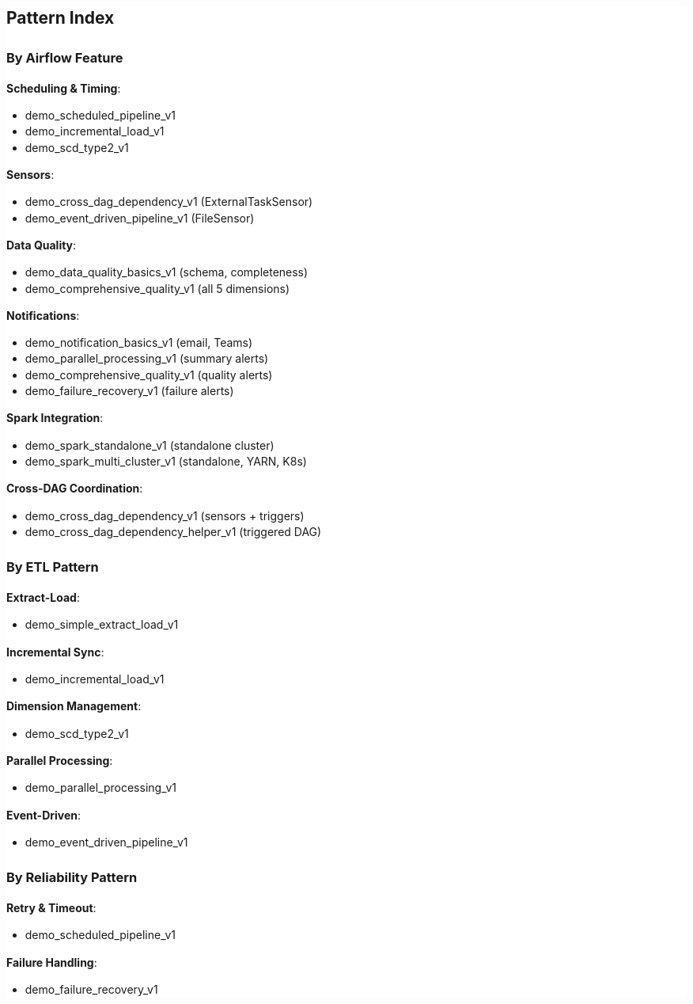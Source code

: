 
## Pattern Index

### By Airflow Feature

**Scheduling & Timing**:
- demo_scheduled_pipeline_v1
- demo_incremental_load_v1
- demo_scd_type2_v1

**Sensors**:
- demo_cross_dag_dependency_v1 (ExternalTaskSensor)
- demo_event_driven_pipeline_v1 (FileSensor)

**Data Quality**:
- demo_data_quality_basics_v1 (schema, completeness)
- demo_comprehensive_quality_v1 (all 5 dimensions)

**Notifications**:
- demo_notification_basics_v1 (email, Teams)
- demo_parallel_processing_v1 (summary alerts)
- demo_comprehensive_quality_v1 (quality alerts)
- demo_failure_recovery_v1 (failure alerts)

**Spark Integration**:
- demo_spark_standalone_v1 (standalone cluster)
- demo_spark_multi_cluster_v1 (standalone, YARN, K8s)

**Cross-DAG Coordination**:
- demo_cross_dag_dependency_v1 (sensors + triggers)
- demo_cross_dag_dependency_helper_v1 (triggered DAG)

### By ETL Pattern

**Extract-Load**:
- demo_simple_extract_load_v1

**Incremental Sync**:
- demo_incremental_load_v1

**Dimension Management**:
- demo_scd_type2_v1

**Parallel Processing**:
- demo_parallel_processing_v1

**Event-Driven**:
- demo_event_driven_pipeline_v1

### By Reliability Pattern

**Retry & Timeout**:
- demo_scheduled_pipeline_v1

**Failure Handling**:
- demo_failure_recovery_v1
